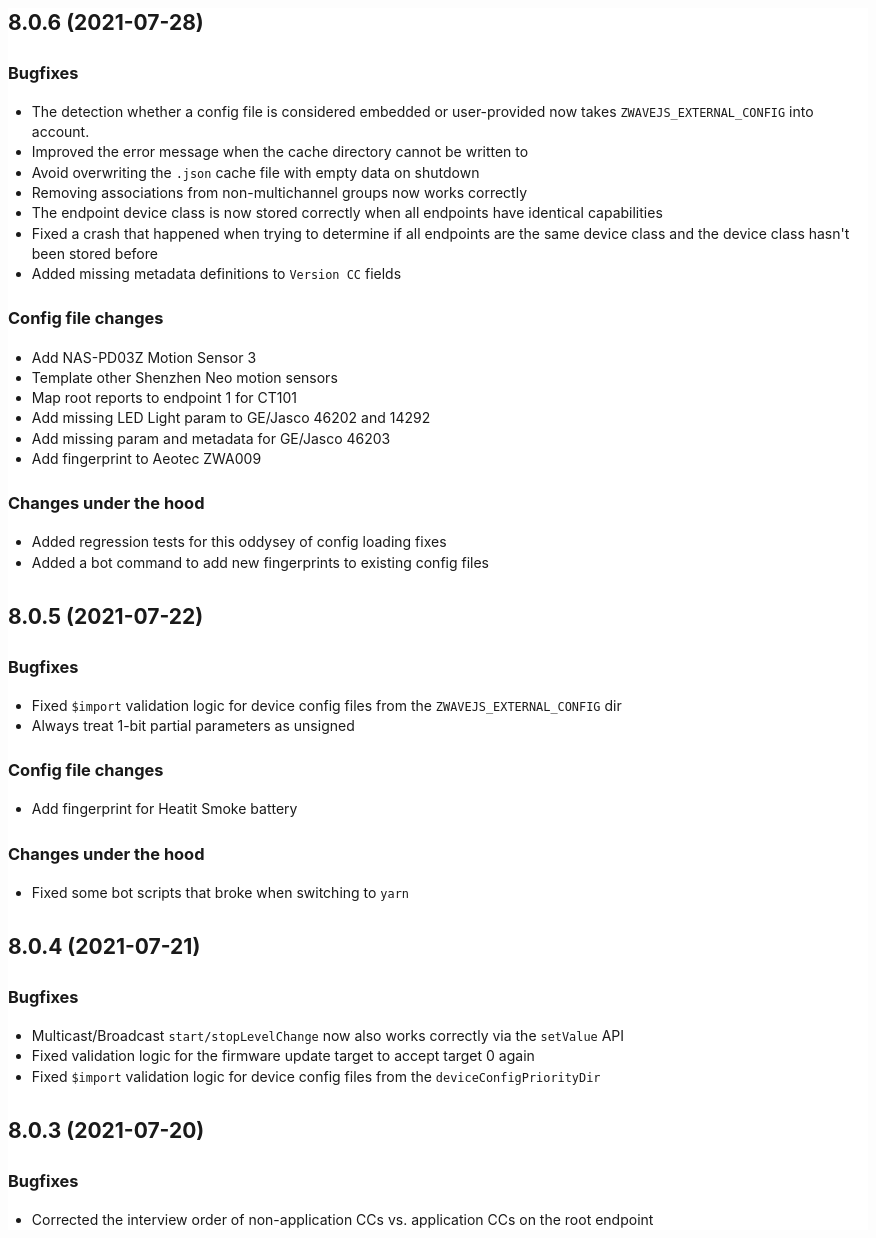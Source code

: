 ## 8.0.6 (2021-07-28)
### Bugfixes
* The detection whether a config file is considered embedded or user-provided now takes `ZWAVEJS_EXTERNAL_CONFIG` into account.
* Improved the error message when the cache directory cannot be written to
* Avoid overwriting the `.json` cache file with empty data on shutdown
* Removing associations from non-multichannel groups now works correctly
* The endpoint device class is now stored correctly when all endpoints have identical capabilities
* Fixed a crash that happened when trying to determine if all endpoints are the same device class and the device class hasn't been stored before
* Added missing metadata definitions to `Version CC` fields

### Config file changes
* Add NAS-PD03Z Motion Sensor 3
* Template other Shenzhen Neo motion sensors
* Map root reports to endpoint 1 for CT101
* Add missing LED Light param to GE/Jasco 46202 and 14292
* Add missing param and metadata for GE/Jasco 46203
* Add fingerprint to Aeotec ZWA009

### Changes under the hood
* Added regression tests for this oddysey of config loading fixes
* Added a bot command to add new fingerprints to existing config files

## 8.0.5 (2021-07-22)
### Bugfixes
* Fixed `$import` validation logic for device config files from the `ZWAVEJS_EXTERNAL_CONFIG` dir
* Always treat 1-bit partial parameters as unsigned

### Config file changes
* Add fingerprint for Heatit Smoke battery

### Changes under the hood
* Fixed some bot scripts that broke when switching to `yarn`

## 8.0.4 (2021-07-21)
### Bugfixes
* Multicast/Broadcast `start/stopLevelChange` now also works correctly via the `setValue` API
* Fixed validation logic for the firmware update target to accept target 0 again
* Fixed `$import` validation logic for device config files from the `deviceConfigPriorityDir`

## 8.0.3 (2021-07-20)
### Bugfixes
* Corrected the interview order of non-application CCs vs. application CCs on the root endpoint
